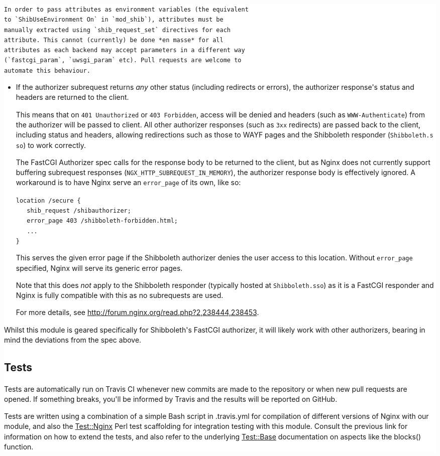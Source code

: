     In order to pass attributes as environment variables (the equivalent
    to `ShibUseEnvironment On` in `mod_shib`), attributes must be
    manually extracted using `shib_request_set` directives for each
    attribute. This cannot (currently) be done *en masse* for all
    attributes as each backend may accept parameters in a different way
    (`fastcgi_param`, `uwsgi_param` etc). Pull requests are welcome to
    automate this behaviour.

  - If the authorizer subrequest returns *any* other status (including
    redirects or errors), the authorizer response's status and headers
    are returned to the client.
    
    This means that on `401 Unauthorized` or `403 Forbidden`, access
    will be denied and headers (such as `WWW-Authenticate`) from the
    authorizer will be passed to client. All other authorizer responses
    (such as `3xx` redirects) are passed back to the client, including
    status and headers, allowing redirections such as those to WAYF
    pages and the Shibboleth responder (`Shibboleth.sso`) to work
    correctly.
    
    The FastCGI Authorizer spec calls for the response body to be
    returned to the client, but as Nginx does not currently support
    buffering subrequest responses (`NGX_HTTP_SUBREQUEST_IN_MEMORY`),
    the authorizer response body is effectively ignored. A workaround is
    to have Nginx serve an `error_page` of its own, like so:
    
        location /secure {
           shib_request /shibauthorizer;
           error_page 403 /shibboleth-forbidden.html;
           ...
        }
    
    This serves the given error page if the Shibboleth authorizer denies
    the user access to this location. Without `error_page` specified,
    Nginx will serve its generic error pages.
    
    Note that this does *not* apply to the Shibboleth responder
    (typically hosted at `Shibboleth.sso`) as it is a FastCGI responder
    and Nginx is fully compatible with this as no subrequests are used.
    
    For more details, see
    <http://forum.nginx.org/read.php?2,238444,238453>.

Whilst this module is geared specifically for Shibboleth's FastCGI
authorizer, it will likely work with other authorizers, bearing in mind
the deviations from the spec above.

## Tests

Tests are automatically run on Travis CI whenever new commits are made
to the repository or when new pull requests are opened. If something
breaks, you'll be informed by Travis and the results will be reported on
GitHub.

Tests are written using a combination of a simple Bash script in
.travis.yml for compilation of different versions of Nginx with our
module, and also the
[Test::Nginx](https://metacpan.org/pod/Test::Nginx::Socket) Perl test
scaffolding for integration testing with this module. Consult the
previous link for information on how to extend the tests, and also refer
to the underlying
[Test::Base](https://metacpan.org/pod/Test::Base#blocks-data-section-name)
documentation on aspects like the blocks() function.
